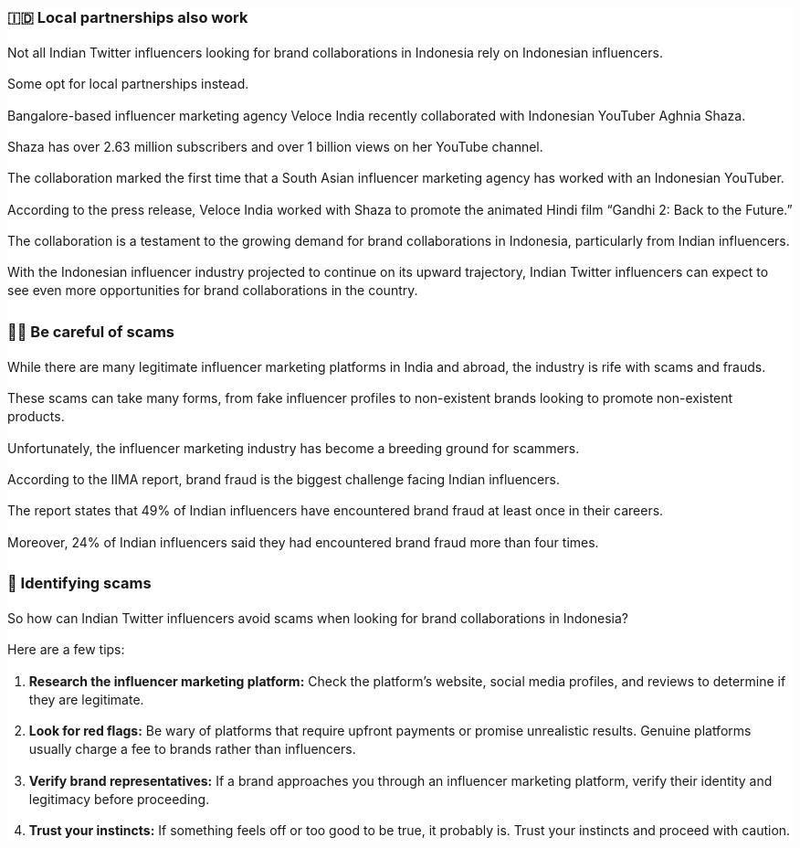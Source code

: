 ### 🇮🇩 Local partnerships also work

Not all Indian Twitter influencers looking for brand collaborations in Indonesia rely on Indonesian influencers.

Some opt for local partnerships instead.

Bangalore-based influencer marketing agency Veloce India recently collaborated with Indonesian YouTuber Aghnia Shaza.

Shaza has over 2.63 million subscribers and over 1 billion views on her YouTube channel. 

The collaboration marked the first time that a South Asian influencer marketing agency has worked with an Indonesian YouTuber.

According to the press release, Veloce India worked with Shaza to promote the animated Hindi film “Gandhi 2: Back to the Future.”

The collaboration is a testament to the growing demand for brand collaborations in Indonesia, particularly from Indian influencers.

With the Indonesian influencer industry projected to continue on its upward trajectory, Indian Twitter influencers can expect to see even more opportunities for brand collaborations in the country.

### 🏴‍☠️ Be careful of scams

While there are many legitimate influencer marketing platforms in India and abroad, the industry is rife with scams and frauds.

These scams can take many forms, from fake influencer profiles to non-existent brands looking to promote non-existent products.

Unfortunately, the influencer marketing industry has become a breeding ground for scammers.

According to the IIMA report, brand fraud is the biggest challenge facing Indian influencers. 

The report states that 49% of Indian influencers have encountered brand fraud at least once in their careers.

Moreover, 24% of Indian influencers said they had encountered brand fraud more than four times.

### 🚫 Identifying scams

So how can Indian Twitter influencers avoid scams when looking for brand collaborations in Indonesia?

Here are a few tips:

1. **Research the influencer marketing platform:** Check the platform’s website, social media profiles, and reviews to determine if they are legitimate.

2. **Look for red flags:** Be wary of platforms that require upfront payments or promise unrealistic results. Genuine platforms usually charge a fee to brands rather than influencers.

3. **Verify brand representatives:** If a brand approaches you through an influencer marketing platform, verify their identity and legitimacy before proceeding.

4. **Trust your instincts:** If something feels off or too good to be true, it probably is. Trust your instincts and proceed with caution.
